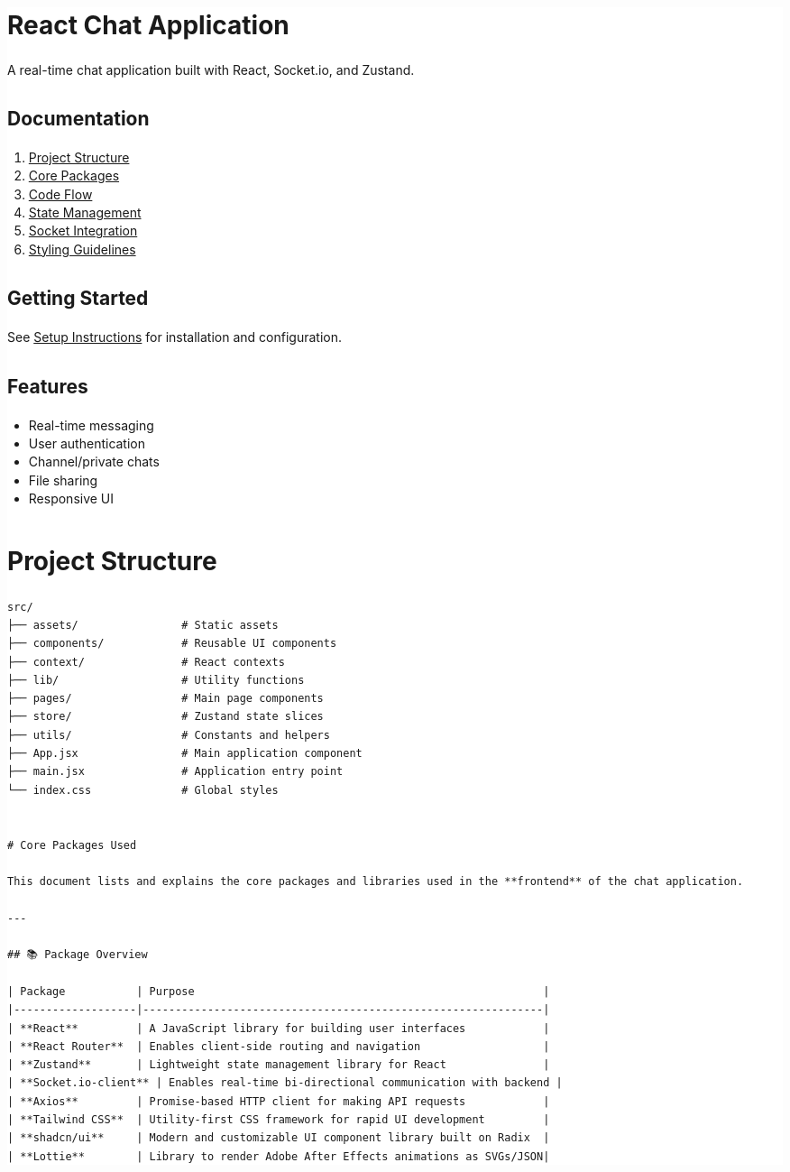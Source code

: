# React Chat Application

A real-time chat application built with React, Socket.io, and Zustand.

## Documentation

1. [Project Structure](PROJECT_STRUCTURE.md)
2. [Core Packages](CORE_PACKAGES.md)
3. [Code Flow](CODE_FLOW.md)
4. [State Management](STATE_MANAGEMENT.md)
5. [Socket Integration](SOCKET_INTEGRATION.md)
6. [Styling Guidelines](STYLING.md)

## Getting Started

See [Setup Instructions](SETUP.md) for installation and configuration.

## Features

- Real-time messaging
- User authentication
- Channel/private chats
- File sharing
- Responsive UI

# Project Structure

```text
src/
├── assets/                # Static assets
├── components/            # Reusable UI components
├── context/               # React contexts
├── lib/                   # Utility functions
├── pages/                 # Main page components
├── store/                 # Zustand state slices
├── utils/                 # Constants and helpers
├── App.jsx                # Main application component
├── main.jsx               # Application entry point
└── index.css              # Global styles


# Core Packages Used 

This document lists and explains the core packages and libraries used in the **frontend** of the chat application.

---

## 📚 Package Overview 

| Package           | Purpose                                                      |
|-------------------|--------------------------------------------------------------|
| **React**         | A JavaScript library for building user interfaces            |
| **React Router**  | Enables client-side routing and navigation                   |
| **Zustand**       | Lightweight state management library for React               |
| **Socket.io-client** | Enables real-time bi-directional communication with backend |
| **Axios**         | Promise-based HTTP client for making API requests            |
| **Tailwind CSS**  | Utility-first CSS framework for rapid UI development         |
| **shadcn/ui**     | Modern and customizable UI component library built on Radix  |
| **Lottie**        | Library to render Adobe After Effects animations as SVGs/JSON|

```